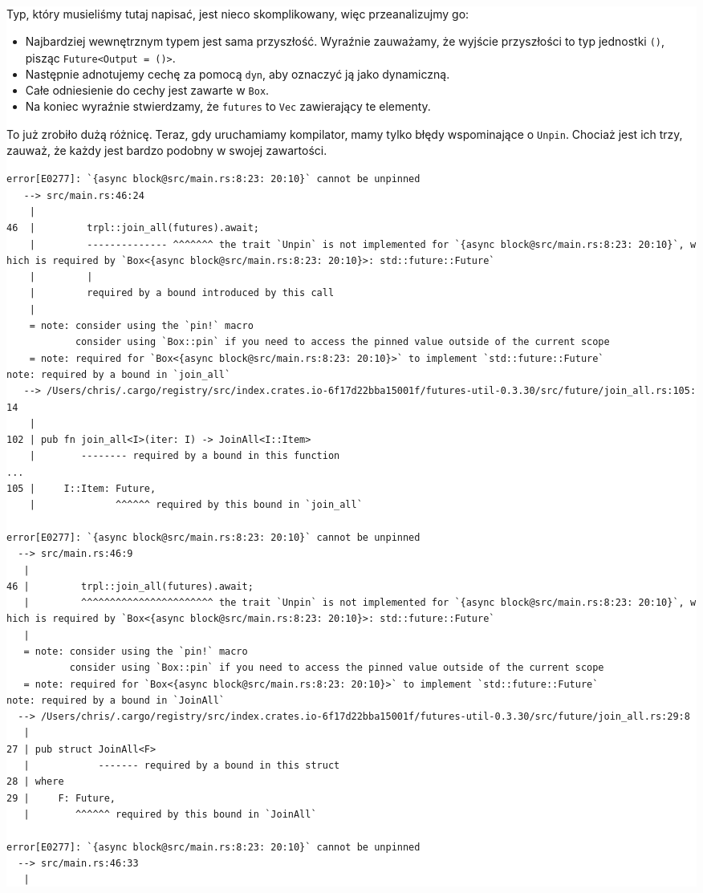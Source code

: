 Typ, który musieliśmy tutaj napisać, jest nieco skomplikowany, więc przeanalizujmy go:

* Najbardziej wewnętrznym typem jest sama przyszłość. Wyraźnie zauważamy, że wyjście
przyszłości to typ jednostki `()`, pisząc `Future<Output = ()>`.
* Następnie adnotujemy cechę za pomocą `dyn`, aby oznaczyć ją jako dynamiczną.
* Całe odniesienie do cechy jest zawarte w `Box`.
* Na koniec wyraźnie stwierdzamy, że `futures` to `Vec` zawierający te elementy.

To już zrobiło dużą różnicę. Teraz, gdy uruchamiamy kompilator, mamy tylko
błędy wspominające o `Unpin`. Chociaż jest ich trzy, zauważ, że
każdy jest bardzo podobny w swojej zawartości.



```text
error[E0277]: `{async block@src/main.rs:8:23: 20:10}` cannot be unpinned
   --> src/main.rs:46:24
    |
46  |         trpl::join_all(futures).await;
    |         -------------- ^^^^^^^ the trait `Unpin` is not implemented for `{async block@src/main.rs:8:23: 20:10}`, which is required by `Box<{async block@src/main.rs:8:23: 20:10}>: std::future::Future`
    |         |
    |         required by a bound introduced by this call
    |
    = note: consider using the `pin!` macro
            consider using `Box::pin` if you need to access the pinned value outside of the current scope
    = note: required for `Box<{async block@src/main.rs:8:23: 20:10}>` to implement `std::future::Future`
note: required by a bound in `join_all`
   --> /Users/chris/.cargo/registry/src/index.crates.io-6f17d22bba15001f/futures-util-0.3.30/src/future/join_all.rs:105:14
    |
102 | pub fn join_all<I>(iter: I) -> JoinAll<I::Item>
    |        -------- required by a bound in this function
...
105 |     I::Item: Future,
    |              ^^^^^^ required by this bound in `join_all`

error[E0277]: `{async block@src/main.rs:8:23: 20:10}` cannot be unpinned
  --> src/main.rs:46:9
   |
46 |         trpl::join_all(futures).await;
   |         ^^^^^^^^^^^^^^^^^^^^^^^ the trait `Unpin` is not implemented for `{async block@src/main.rs:8:23: 20:10}`, which is required by `Box<{async block@src/main.rs:8:23: 20:10}>: std::future::Future`
   |
   = note: consider using the `pin!` macro
           consider using `Box::pin` if you need to access the pinned value outside of the current scope
   = note: required for `Box<{async block@src/main.rs:8:23: 20:10}>` to implement `std::future::Future`
note: required by a bound in `JoinAll`
  --> /Users/chris/.cargo/registry/src/index.crates.io-6f17d22bba15001f/futures-util-0.3.30/src/future/join_all.rs:29:8
   |
27 | pub struct JoinAll<F>
   |            ------- required by a bound in this struct
28 | where
29 |     F: Future,
   |        ^^^^^^ required by this bound in `JoinAll`

error[E0277]: `{async block@src/main.rs:8:23: 20:10}` cannot be unpinned
  --> src/main.rs:46:33
   |
```

[collections]: ch08-01-vectors.html#using-an-enum-to-store-multiple-types
[dyn]: ch12-03-improving-error-handling-and-modularity.html
[async-program]: ch17-01-futures-and-syntax.html#our-first-async-program